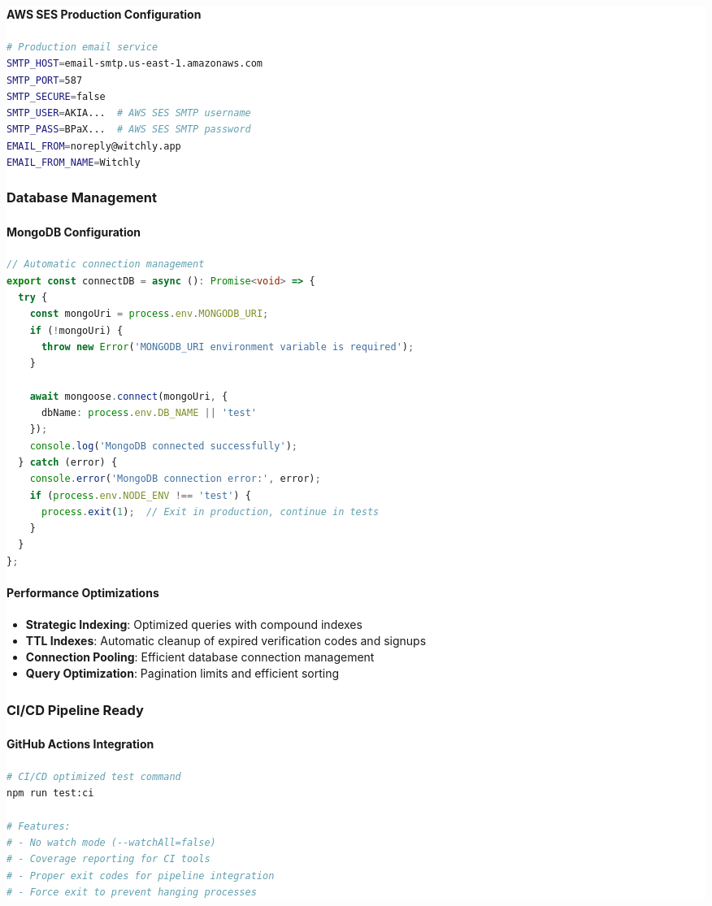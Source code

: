 #### AWS SES Production Configuration
```bash
# Production email service
SMTP_HOST=email-smtp.us-east-1.amazonaws.com
SMTP_PORT=587
SMTP_SECURE=false
SMTP_USER=AKIA...  # AWS SES SMTP username
SMTP_PASS=BPaX...  # AWS SES SMTP password
EMAIL_FROM=noreply@witchly.app
EMAIL_FROM_NAME=Witchly
```

### Database Management

#### MongoDB Configuration
```typescript
// Automatic connection management
export const connectDB = async (): Promise<void> => {
  try {
    const mongoUri = process.env.MONGODB_URI;
    if (!mongoUri) {
      throw new Error('MONGODB_URI environment variable is required');
    }
    
    await mongoose.connect(mongoUri, { 
      dbName: process.env.DB_NAME || 'test' 
    });
    console.log('MongoDB connected successfully');
  } catch (error) {
    console.error('MongoDB connection error:', error);
    if (process.env.NODE_ENV !== 'test') {
      process.exit(1);  // Exit in production, continue in tests
    }
  }
};
```

#### Performance Optimizations
- **Strategic Indexing**: Optimized queries with compound indexes
- **TTL Indexes**: Automatic cleanup of expired verification codes and signups
- **Connection Pooling**: Efficient database connection management
- **Query Optimization**: Pagination limits and efficient sorting

### CI/CD Pipeline Ready

#### GitHub Actions Integration
```bash
# CI/CD optimized test command
npm run test:ci

# Features:
# - No watch mode (--watchAll=false)
# - Coverage reporting for CI tools
# - Proper exit codes for pipeline integration
# - Force exit to prevent hanging processes
```

